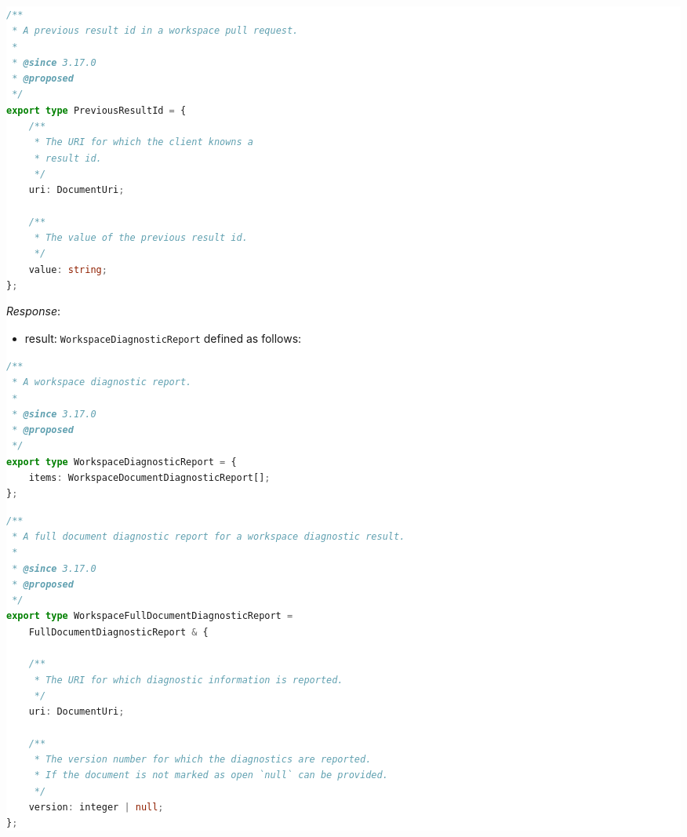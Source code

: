 <div class="anchorHolder"><a href="#previousResultId" name="previousResultId" class="linkableAnchor"></a></div>

```typescript
/**
 * A previous result id in a workspace pull request.
 *
 * @since 3.17.0
 * @proposed
 */
export type PreviousResultId = {
	/**
	 * The URI for which the client knowns a
	 * result id.
	 */
	uri: DocumentUri;

	/**
	 * The value of the previous result id.
	 */
	value: string;
};
```

_Response_:
* result: `WorkspaceDiagnosticReport` defined as follows:

<div class="anchorHolder"><a href="#workspaceDiagnosticReport" name="workspaceDiagnosticReport" class="linkableAnchor"></a></div>

```typescript
/**
 * A workspace diagnostic report.
 *
 * @since 3.17.0
 * @proposed
 */
export type WorkspaceDiagnosticReport = {
	items: WorkspaceDocumentDiagnosticReport[];
};
```

<div class="anchorHolder"><a href="#workspaceFullDocumentDiagnosticReport" name="workspaceFullDocumentDiagnosticReport" class="linkableAnchor"></a></div>

```typescript
/**
 * A full document diagnostic report for a workspace diagnostic result.
 *
 * @since 3.17.0
 * @proposed
 */
export type WorkspaceFullDocumentDiagnosticReport =
	FullDocumentDiagnosticReport & {

	/**
	 * The URI for which diagnostic information is reported.
	 */
	uri: DocumentUri;

	/**
	 * The version number for which the diagnostics are reported.
	 * If the document is not marked as open `null` can be provided.
	 */
	version: integer | null;
};
```
